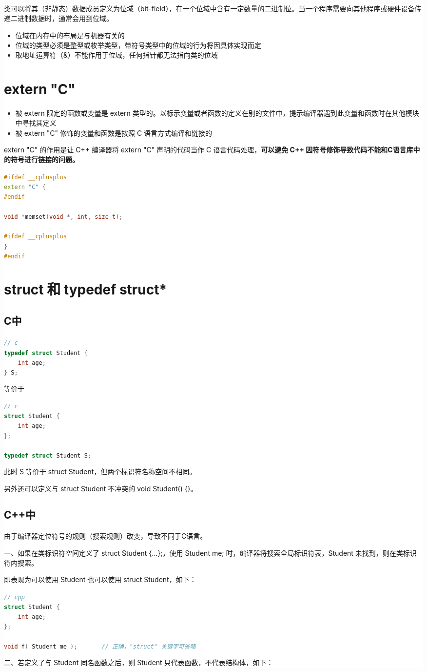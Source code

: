 类可以将其（非静态）数据成员定义为位域（bit-field），在一个位域中含有一定数量的二进制位。当一个程序需要向其他程序或硬件设备传递二进制数据时，通常会用到位域。
- 位域在内存中的布局是与机器有关的
- 位域的类型必须是整型或枚举类型，带符号类型中的位域的行为将因具体实现而定
- 取地址运算符（&）不能作用于位域，任何指针都无法指向类的位域

# extern "C"
- 被 extern 限定的函数或变量是 extern 类型的。以标示变量或者函数的定义在别的文件中，提示编译器遇到此变量和函数时在其他模块中寻找其定义
- 被 extern "C" 修饰的变量和函数是按照 C 语言方式编译和链接的  
  
extern "C" 的作用是让 C++ 编译器将 extern "C" 声明的代码当作 C 语言代码处理，**可以避免 C++ 因符号修饰导致代码不能和C语言库中的符号进行链接的问题。**
```cpp
#ifdef __cplusplus
extern "C" {
#endif

void *memset(void *, int, size_t);

#ifdef __cplusplus
}
#endif
```

# struct 和 typedef struct*
## C中

```cpp
// c
typedef struct Student {
    int age; 
} S;
```
等价于
```cpp
// c
struct Student { 
    int age; 
};

typedef struct Student S;
```
此时 S 等价于 struct Student，但两个标识符名称空间不相同。

另外还可以定义与 struct Student 不冲突的 void Student() {}。
## C++中
由于编译器定位符号的规则（搜索规则）改变，导致不同于C语言。

一、如果在类标识符空间定义了 struct Student {...};，使用 Student me; 时，编译器将搜索全局标识符表，Student 未找到，则在类标识符内搜索。

即表现为可以使用 Student 也可以使用 struct Student，如下：
```cpp
// cpp
struct Student { 
    int age; 
};

void f( Student me );       // 正确，"struct" 关键字可省略
```
二、若定义了与 Student 同名函数之后，则 Student 只代表函数，不代表结构体，如下：
